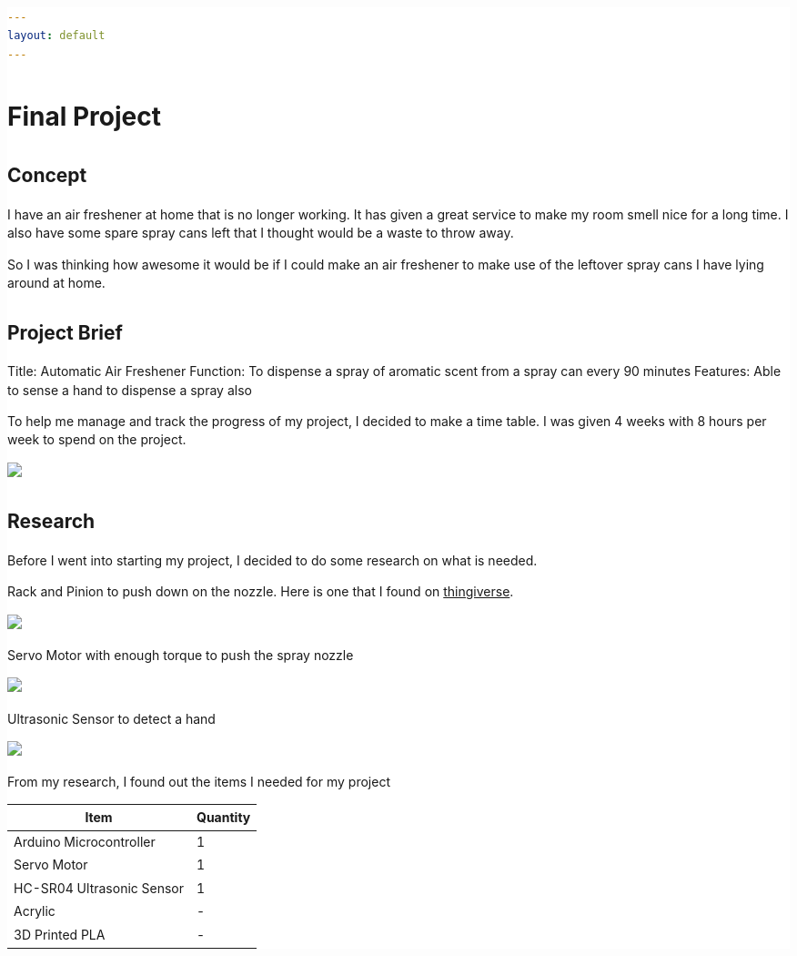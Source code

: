 ```yaml
---
layout: default
---
```


# Final Project

## Concept

I have an air freshener at home that is no longer working. It has given a great service to make my room smell nice for a long time. I also have some spare spray cans left that I thought would be a waste to throw away.

So I was thinking how awesome it would be if I could make an air freshener to make use of the leftover spray cans I have lying around at home.

## Project Brief

Title: Automatic Air Freshener
Function: To dispense a spray of aromatic scent from a spray can every 90 minutes 
Features: Able to sense a hand to dispense a spray also

To help me manage and track the progress of my project, I decided to make a time table. I was given 4 weeks with 8 hours per week to spend on the project.

![](/images/a3/timetable.JPG)

## Research

Before I went into starting my project, I decided to do some research on what is needed. 

Rack and Pinion to push down on the nozzle. Here is one that I found on [thingiverse](https://www.thingiverse.com/thing:3170748).

![](/images/a12/pr0.jpg)

Servo Motor with enough torque to push the spray nozzle

![](/images/a12/pr1.jpg)

Ultrasonic Sensor to detect a hand 

![](/images/a12/pr2.jpg)

From my research, I found out the items I needed for my project

| Item        | Quantity    |
| ----------- | ----------- |
| Arduino Microcontroller | 1 |
| Servo Motor    | 1 |
| HC-SR04 Ultrasonic Sensor | 1 | 
| Acrylic | - |
| 3D Printed PLA | - |
